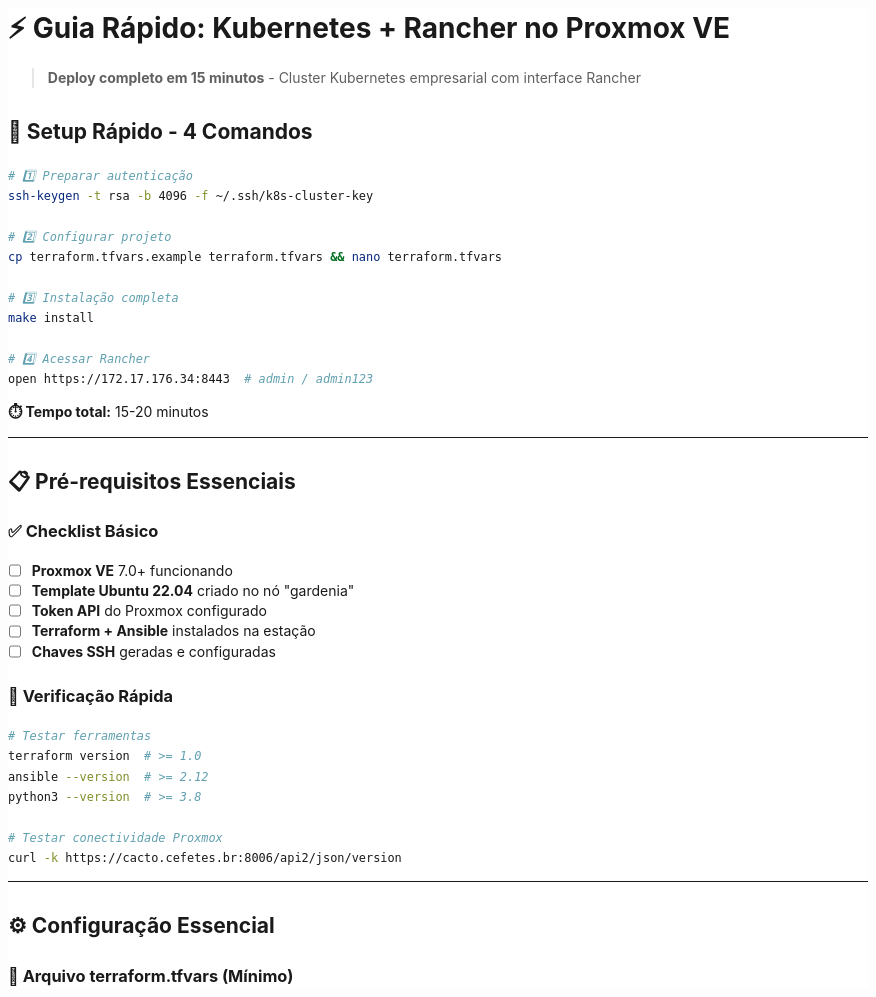 # ⚡ Guia Rápido: Kubernetes + Rancher no Proxmox VE

> **Deploy completo em 15 minutos** - Cluster Kubernetes empresarial com interface Rancher

## 🎯 **Setup Rápido - 4 Comandos**

```bash
# 1️⃣ Preparar autenticação
ssh-keygen -t rsa -b 4096 -f ~/.ssh/k8s-cluster-key

# 2️⃣ Configurar projeto  
cp terraform.tfvars.example terraform.tfvars && nano terraform.tfvars

# 3️⃣ Instalação completa
make install

# 4️⃣ Acessar Rancher
open https://172.17.176.34:8443  # admin / admin123
```

**⏱️ Tempo total:** 15-20 minutos

---

## 📋 **Pré-requisitos Essenciais**

### ✅ **Checklist Básico**
- [ ] **Proxmox VE** 7.0+ funcionando
- [ ] **Template Ubuntu 22.04** criado no nó "gardenia"  
- [ ] **Token API** do Proxmox configurado
- [ ] **Terraform + Ansible** instalados na estação
- [ ] **Chaves SSH** geradas e configuradas

### 🔧 **Verificação Rápida**
```bash
# Testar ferramentas
terraform version  # >= 1.0
ansible --version  # >= 2.12
python3 --version  # >= 3.8

# Testar conectividade Proxmox
curl -k https://cacto.cefetes.br:8006/api2/json/version
```

---

## ⚙️ **Configuração Essencial**

### 📝 **Arquivo terraform.tfvars (Mínimo)**
